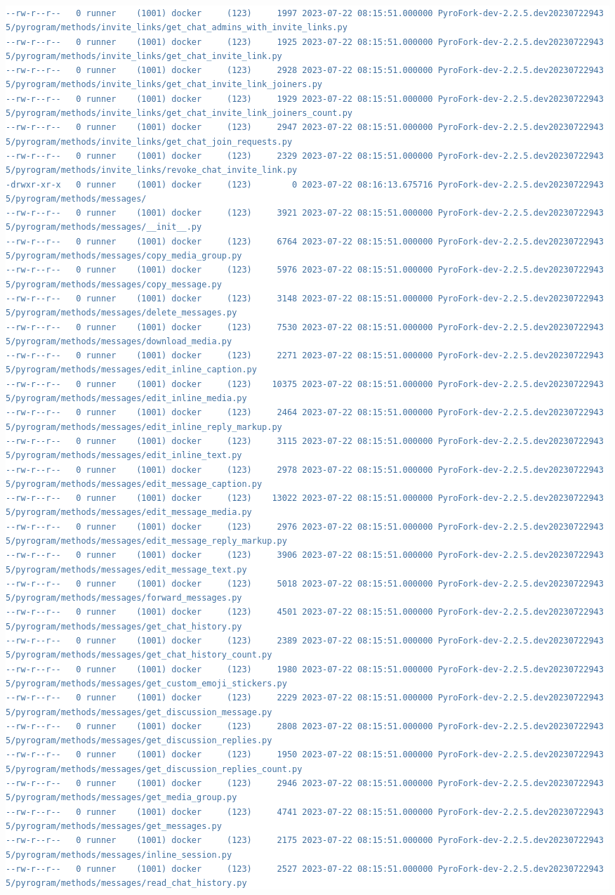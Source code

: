 ```diff
--rw-r--r--   0 runner    (1001) docker     (123)     1997 2023-07-22 08:15:51.000000 PyroFork-dev-2.2.5.dev202307229435/pyrogram/methods/invite_links/get_chat_admins_with_invite_links.py
--rw-r--r--   0 runner    (1001) docker     (123)     1925 2023-07-22 08:15:51.000000 PyroFork-dev-2.2.5.dev202307229435/pyrogram/methods/invite_links/get_chat_invite_link.py
--rw-r--r--   0 runner    (1001) docker     (123)     2928 2023-07-22 08:15:51.000000 PyroFork-dev-2.2.5.dev202307229435/pyrogram/methods/invite_links/get_chat_invite_link_joiners.py
--rw-r--r--   0 runner    (1001) docker     (123)     1929 2023-07-22 08:15:51.000000 PyroFork-dev-2.2.5.dev202307229435/pyrogram/methods/invite_links/get_chat_invite_link_joiners_count.py
--rw-r--r--   0 runner    (1001) docker     (123)     2947 2023-07-22 08:15:51.000000 PyroFork-dev-2.2.5.dev202307229435/pyrogram/methods/invite_links/get_chat_join_requests.py
--rw-r--r--   0 runner    (1001) docker     (123)     2329 2023-07-22 08:15:51.000000 PyroFork-dev-2.2.5.dev202307229435/pyrogram/methods/invite_links/revoke_chat_invite_link.py
-drwxr-xr-x   0 runner    (1001) docker     (123)        0 2023-07-22 08:16:13.675716 PyroFork-dev-2.2.5.dev202307229435/pyrogram/methods/messages/
--rw-r--r--   0 runner    (1001) docker     (123)     3921 2023-07-22 08:15:51.000000 PyroFork-dev-2.2.5.dev202307229435/pyrogram/methods/messages/__init__.py
--rw-r--r--   0 runner    (1001) docker     (123)     6764 2023-07-22 08:15:51.000000 PyroFork-dev-2.2.5.dev202307229435/pyrogram/methods/messages/copy_media_group.py
--rw-r--r--   0 runner    (1001) docker     (123)     5976 2023-07-22 08:15:51.000000 PyroFork-dev-2.2.5.dev202307229435/pyrogram/methods/messages/copy_message.py
--rw-r--r--   0 runner    (1001) docker     (123)     3148 2023-07-22 08:15:51.000000 PyroFork-dev-2.2.5.dev202307229435/pyrogram/methods/messages/delete_messages.py
--rw-r--r--   0 runner    (1001) docker     (123)     7530 2023-07-22 08:15:51.000000 PyroFork-dev-2.2.5.dev202307229435/pyrogram/methods/messages/download_media.py
--rw-r--r--   0 runner    (1001) docker     (123)     2271 2023-07-22 08:15:51.000000 PyroFork-dev-2.2.5.dev202307229435/pyrogram/methods/messages/edit_inline_caption.py
--rw-r--r--   0 runner    (1001) docker     (123)    10375 2023-07-22 08:15:51.000000 PyroFork-dev-2.2.5.dev202307229435/pyrogram/methods/messages/edit_inline_media.py
--rw-r--r--   0 runner    (1001) docker     (123)     2464 2023-07-22 08:15:51.000000 PyroFork-dev-2.2.5.dev202307229435/pyrogram/methods/messages/edit_inline_reply_markup.py
--rw-r--r--   0 runner    (1001) docker     (123)     3115 2023-07-22 08:15:51.000000 PyroFork-dev-2.2.5.dev202307229435/pyrogram/methods/messages/edit_inline_text.py
--rw-r--r--   0 runner    (1001) docker     (123)     2978 2023-07-22 08:15:51.000000 PyroFork-dev-2.2.5.dev202307229435/pyrogram/methods/messages/edit_message_caption.py
--rw-r--r--   0 runner    (1001) docker     (123)    13022 2023-07-22 08:15:51.000000 PyroFork-dev-2.2.5.dev202307229435/pyrogram/methods/messages/edit_message_media.py
--rw-r--r--   0 runner    (1001) docker     (123)     2976 2023-07-22 08:15:51.000000 PyroFork-dev-2.2.5.dev202307229435/pyrogram/methods/messages/edit_message_reply_markup.py
--rw-r--r--   0 runner    (1001) docker     (123)     3906 2023-07-22 08:15:51.000000 PyroFork-dev-2.2.5.dev202307229435/pyrogram/methods/messages/edit_message_text.py
--rw-r--r--   0 runner    (1001) docker     (123)     5018 2023-07-22 08:15:51.000000 PyroFork-dev-2.2.5.dev202307229435/pyrogram/methods/messages/forward_messages.py
--rw-r--r--   0 runner    (1001) docker     (123)     4501 2023-07-22 08:15:51.000000 PyroFork-dev-2.2.5.dev202307229435/pyrogram/methods/messages/get_chat_history.py
--rw-r--r--   0 runner    (1001) docker     (123)     2389 2023-07-22 08:15:51.000000 PyroFork-dev-2.2.5.dev202307229435/pyrogram/methods/messages/get_chat_history_count.py
--rw-r--r--   0 runner    (1001) docker     (123)     1980 2023-07-22 08:15:51.000000 PyroFork-dev-2.2.5.dev202307229435/pyrogram/methods/messages/get_custom_emoji_stickers.py
--rw-r--r--   0 runner    (1001) docker     (123)     2229 2023-07-22 08:15:51.000000 PyroFork-dev-2.2.5.dev202307229435/pyrogram/methods/messages/get_discussion_message.py
--rw-r--r--   0 runner    (1001) docker     (123)     2808 2023-07-22 08:15:51.000000 PyroFork-dev-2.2.5.dev202307229435/pyrogram/methods/messages/get_discussion_replies.py
--rw-r--r--   0 runner    (1001) docker     (123)     1950 2023-07-22 08:15:51.000000 PyroFork-dev-2.2.5.dev202307229435/pyrogram/methods/messages/get_discussion_replies_count.py
--rw-r--r--   0 runner    (1001) docker     (123)     2946 2023-07-22 08:15:51.000000 PyroFork-dev-2.2.5.dev202307229435/pyrogram/methods/messages/get_media_group.py
--rw-r--r--   0 runner    (1001) docker     (123)     4741 2023-07-22 08:15:51.000000 PyroFork-dev-2.2.5.dev202307229435/pyrogram/methods/messages/get_messages.py
--rw-r--r--   0 runner    (1001) docker     (123)     2175 2023-07-22 08:15:51.000000 PyroFork-dev-2.2.5.dev202307229435/pyrogram/methods/messages/inline_session.py
--rw-r--r--   0 runner    (1001) docker     (123)     2527 2023-07-22 08:15:51.000000 PyroFork-dev-2.2.5.dev202307229435/pyrogram/methods/messages/read_chat_history.py
```